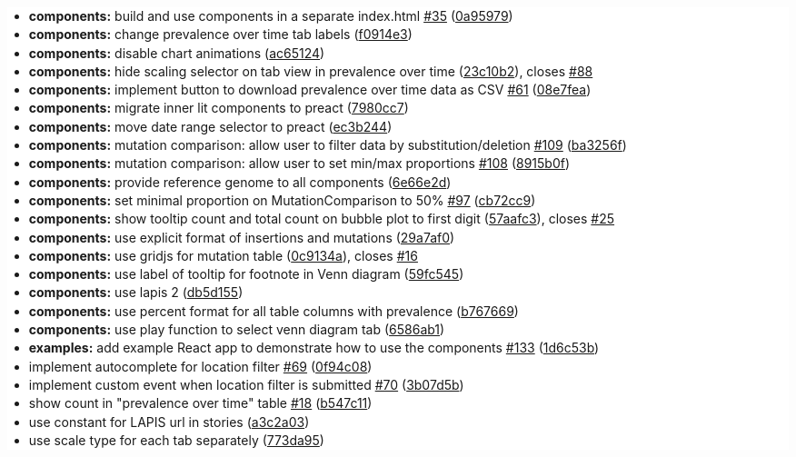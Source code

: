 * **components:** build and use components in a separate index.html [#35](https://github.com/GenSpectrum/dashboard-components/issues/35) ([0a95979](https://github.com/GenSpectrum/dashboard-components/commit/0a95979b558e3ce91071258864ec1cd233ba3f7a))
* **components:** change prevalence over time tab labels ([f0914e3](https://github.com/GenSpectrum/dashboard-components/commit/f0914e3da4ddfe71385a5354aea1e6714e2214c4))
* **components:** disable chart animations ([ac65124](https://github.com/GenSpectrum/dashboard-components/commit/ac651243b6d15832c84a69e0b308827599e6f5d4))
* **components:** hide scaling selector on tab view in prevalence over time ([23c10b2](https://github.com/GenSpectrum/dashboard-components/commit/23c10b2e1ae20f444f1a1be93c12ad288e93deaf)), closes [#88](https://github.com/GenSpectrum/dashboard-components/issues/88)
* **components:** implement button to download prevalence over time data as CSV [#61](https://github.com/GenSpectrum/dashboard-components/issues/61) ([08e7fea](https://github.com/GenSpectrum/dashboard-components/commit/08e7fea62ac5a1b8770c5dfa39ace65256f5b9e5))
* **components:** migrate inner lit components to preact ([7980cc7](https://github.com/GenSpectrum/dashboard-components/commit/7980cc7ef60b1d9df513d9ae5f074d4618201e9d))
* **components:** move date range selector to preact ([ec3b244](https://github.com/GenSpectrum/dashboard-components/commit/ec3b2447deb43f34e276c4fee8503d450870e008))
* **components:** mutation comparison: allow user to filter data by substitution/deletion [#109](https://github.com/GenSpectrum/dashboard-components/issues/109) ([ba3256f](https://github.com/GenSpectrum/dashboard-components/commit/ba3256f6aff11b8f6397f32b94c1cb6e9c191f0a))
* **components:** mutation comparison: allow user to set min/max proportions [#108](https://github.com/GenSpectrum/dashboard-components/issues/108) ([8915b0f](https://github.com/GenSpectrum/dashboard-components/commit/8915b0fd7f0ad525c0f1695dcda6528f77e9aee5))
* **components:** provide reference genome to all components ([6e66e2d](https://github.com/GenSpectrum/dashboard-components/commit/6e66e2d31e9585d83a997c626840d6a2b62ce09b))
* **components:** set minimal proportion on MutationComparison to 50% [#97](https://github.com/GenSpectrum/dashboard-components/issues/97) ([cb72cc9](https://github.com/GenSpectrum/dashboard-components/commit/cb72cc91381697052557e8a6cdfa66920ca8b6f6))
* **components:** show tooltip count and total count on bubble plot to first digit ([57aafc3](https://github.com/GenSpectrum/dashboard-components/commit/57aafc34b0334418477d2deba5dc0a91447d0994)), closes [#25](https://github.com/GenSpectrum/dashboard-components/issues/25)
* **components:** use explicit format of insertions and mutations ([29a7af0](https://github.com/GenSpectrum/dashboard-components/commit/29a7af06e086142dc5adf6e6b7eda123dc90901b))
* **components:** use gridjs for mutation table ([0c9134a](https://github.com/GenSpectrum/dashboard-components/commit/0c9134a22ef70b2f9a430ed320e80fab0523fa0f)), closes [#16](https://github.com/GenSpectrum/dashboard-components/issues/16)
* **components:** use label of tooltip for footnote in Venn diagram ([59fc545](https://github.com/GenSpectrum/dashboard-components/commit/59fc5454191e97320320316230bb2cdd6fda536e))
* **components:** use lapis 2 ([db5d155](https://github.com/GenSpectrum/dashboard-components/commit/db5d1559030bae9ca3e8845fd68ec864f66148a8))
* **components:** use percent format for all table columns with prevalence ([b767669](https://github.com/GenSpectrum/dashboard-components/commit/b7676694cc4901c809a1e82d7737ede3d22c0e26))
* **components:** use play function to select venn diagram tab ([6586ab1](https://github.com/GenSpectrum/dashboard-components/commit/6586ab198705793f57040e25b40d3406d72eb98b))
* **examples:** add example React app to demonstrate how to use the components [#133](https://github.com/GenSpectrum/dashboard-components/issues/133) ([1d6c53b](https://github.com/GenSpectrum/dashboard-components/commit/1d6c53b9d73353294328d6d388f0370f2c70bb68))
* implement autocomplete for location filter [#69](https://github.com/GenSpectrum/dashboard-components/issues/69) ([0f94c08](https://github.com/GenSpectrum/dashboard-components/commit/0f94c089539fe9b7088f97422d6eb370184f2543))
* implement custom event when location filter is submitted [#70](https://github.com/GenSpectrum/dashboard-components/issues/70) ([3b07d5b](https://github.com/GenSpectrum/dashboard-components/commit/3b07d5b80ac459e8d0f3c0f8917cf9a96fa5c800))
* show count in "prevalence over time" table [#18](https://github.com/GenSpectrum/dashboard-components/issues/18) ([b547c11](https://github.com/GenSpectrum/dashboard-components/commit/b547c11a86b6ac69b02d4999862fdecf6624bbe3))
* use constant for LAPIS url in stories ([a3c2a03](https://github.com/GenSpectrum/dashboard-components/commit/a3c2a03bfc0994873ced1d46701a389307efb095))
* use scale type for each tab separately ([773da95](https://github.com/GenSpectrum/dashboard-components/commit/773da9561aa8d08cf2f3d7b12e925f5721cd703d))

